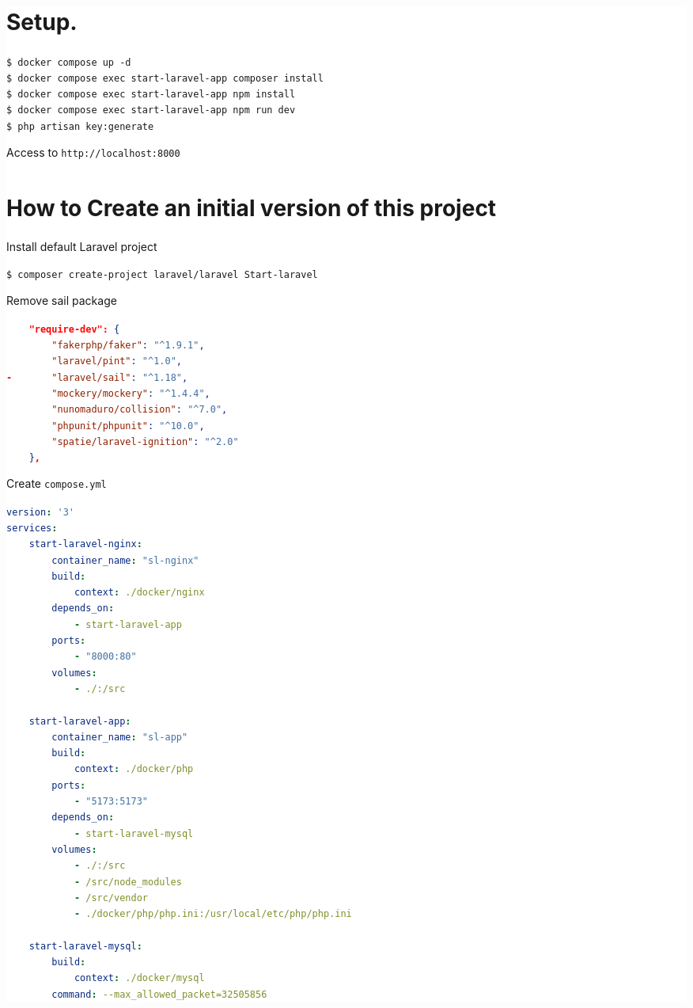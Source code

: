 # Setup.

```shell
$ docker compose up -d
$ docker compose exec start-laravel-app composer install
$ docker compose exec start-laravel-app npm install
$ docker compose exec start-laravel-app npm run dev
$ php artisan key:generate
```
Access to `http://localhost:8000`


# How to Create an initial version of this project
Install default Laravel project
```bash
$ composer create-project laravel/laravel Start-laravel
```

Remove sail package
```json
    "require-dev": {
        "fakerphp/faker": "^1.9.1",
        "laravel/pint": "^1.0",
-       "laravel/sail": "^1.18",
        "mockery/mockery": "^1.4.4",
        "nunomaduro/collision": "^7.0",
        "phpunit/phpunit": "^10.0",
        "spatie/laravel-ignition": "^2.0"
    },
```

Create `compose.yml`
```yaml
version: '3'
services:
    start-laravel-nginx:
        container_name: "sl-nginx"
        build:
            context: ./docker/nginx
        depends_on:
            - start-laravel-app
        ports:
            - "8000:80"
        volumes:
            - ./:/src

    start-laravel-app:
        container_name: "sl-app"
        build:
            context: ./docker/php
        ports:
            - "5173:5173"
        depends_on:
            - start-laravel-mysql
        volumes:
            - ./:/src
            - /src/node_modules
            - /src/vendor
            - ./docker/php/php.ini:/usr/local/etc/php/php.ini

    start-laravel-mysql:
        build:
            context: ./docker/mysql
        command: --max_allowed_packet=32505856
```